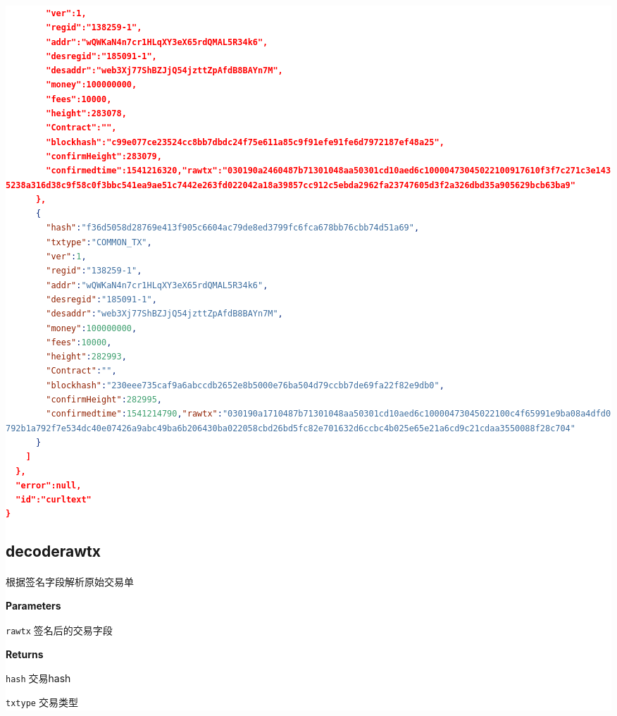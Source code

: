 ```json
        "ver":1,
        "regid":"138259-1",
        "addr":"wQWKaN4n7cr1HLqXY3eX65rdQMAL5R34k6",
        "desregid":"185091-1",
        "desaddr":"web3Xj77ShBZJjQ54jzttZpAfdB8BAYn7M",
        "money":100000000,
        "fees":10000,
        "height":283078,
        "Contract":"",
        "blockhash":"c99e077ce23524cc8bb7dbdc24f75e611a85c9f91efe91fe6d7972187ef48a25",
        "confirmHeight":283079,
        "confirmedtime":1541216320,"rawtx":"030190a2460487b71301048aa50301cd10aed6c10000473045022100917610f3f7c271c3e1435238a316d38c9f58c0f3bbc541ea9ae51c7442e263fd022042a18a39857cc912c5ebda2962fa23747605d3f2a326dbd35a905629bcb63ba9"
      },
      {
        "hash":"f36d5058d28769e413f905c6604ac79de8ed3799fc6fca678bb76cbb74d51a69",
        "txtype":"COMMON_TX",
        "ver":1,
        "regid":"138259-1",
        "addr":"wQWKaN4n7cr1HLqXY3eX65rdQMAL5R34k6",
        "desregid":"185091-1",
        "desaddr":"web3Xj77ShBZJjQ54jzttZpAfdB8BAYn7M",
        "money":100000000,
        "fees":10000,
        "height":282993,
        "Contract":"",
        "blockhash":"230eee735caf9a6abccdb2652e8b5000e76ba504d79ccbb7de69fa22f82e9db0",
        "confirmHeight":282995,
        "confirmedtime":1541214790,"rawtx":"030190a1710487b71301048aa50301cd10aed6c10000473045022100c4f65991e9ba08a4dfd0792b1a792f7e534dc40e07426a9abc49ba6b206430ba022058cbd26bd5fc82e701632d6ccbc4b025e65e21a6cd9c21cdaa3550088f28c704"
      }
    ]
  },
  "error":null,
  "id":"curltext"
}
```


## decoderawtx
根据签名字段解析原始交易单

**Parameters**

`rawtx` 签名后的交易字段

**Returns**

`hash` 交易hash

`txtype` 交易类型
